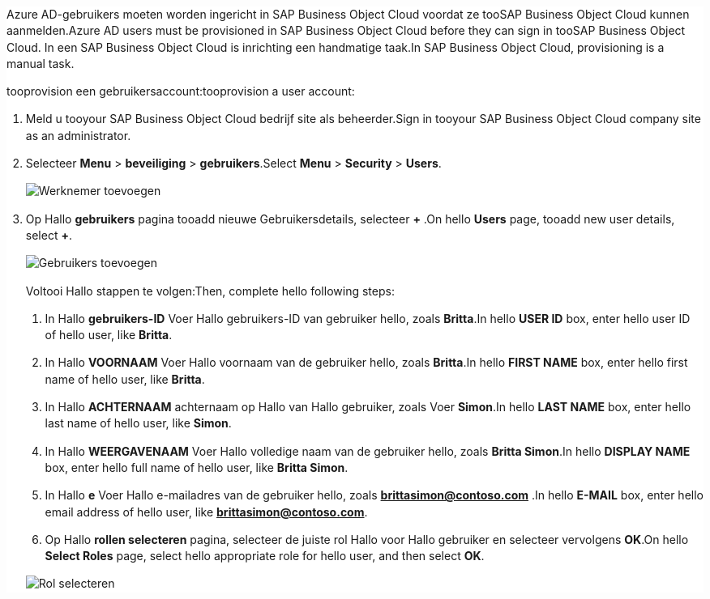 <span data-ttu-id="a6fdd-220">Azure AD-gebruikers moeten worden ingericht in SAP Business Object Cloud voordat ze tooSAP Business Object Cloud kunnen aanmelden.</span><span class="sxs-lookup"><span data-stu-id="a6fdd-220">Azure AD users must be provisioned in SAP Business Object Cloud before they can sign in tooSAP Business Object Cloud.</span></span> <span data-ttu-id="a6fdd-221">In een SAP Business Object Cloud is inrichting een handmatige taak.</span><span class="sxs-lookup"><span data-stu-id="a6fdd-221">In SAP Business Object Cloud, provisioning is a manual task.</span></span>

<span data-ttu-id="a6fdd-222">tooprovision een gebruikersaccount:</span><span class="sxs-lookup"><span data-stu-id="a6fdd-222">tooprovision a user account:</span></span>

1. <span data-ttu-id="a6fdd-223">Meld u tooyour SAP Business Object Cloud bedrijf site als beheerder.</span><span class="sxs-lookup"><span data-stu-id="a6fdd-223">Sign in tooyour SAP Business Object Cloud company site as an administrator.</span></span>

2. <span data-ttu-id="a6fdd-224">Selecteer **Menu** > **beveiliging** > **gebruikers**.</span><span class="sxs-lookup"><span data-stu-id="a6fdd-224">Select **Menu** > **Security** > **Users**.</span></span>

    ![Werknemer toevoegen](./media/active-directory-saas-sapboc-tutorial/user1.png)

3. <span data-ttu-id="a6fdd-226">Op Hallo **gebruikers** pagina tooadd nieuwe Gebruikersdetails, selecteer  **+** .</span><span class="sxs-lookup"><span data-stu-id="a6fdd-226">On hello **Users** page, tooadd new user details, select **+**.</span></span> 

    ![Gebruikers toevoegen](./media/active-directory-saas-sapboc-tutorial/user4.png)

    <span data-ttu-id="a6fdd-228">Voltooi Hallo stappen te volgen:</span><span class="sxs-lookup"><span data-stu-id="a6fdd-228">Then, complete hello following steps:</span></span>

    1. <span data-ttu-id="a6fdd-229">In Hallo **gebruikers-ID** Voer Hallo gebruikers-ID van gebruiker hello, zoals **Britta**.</span><span class="sxs-lookup"><span data-stu-id="a6fdd-229">In hello **USER ID** box, enter hello user ID of hello user, like **Britta**.</span></span>

    2. <span data-ttu-id="a6fdd-230">In Hallo **VOORNAAM** Voer Hallo voornaam van de gebruiker hello, zoals **Britta**.</span><span class="sxs-lookup"><span data-stu-id="a6fdd-230">In hello **FIRST NAME** box, enter hello first name of hello user, like **Britta**.</span></span>

    3. <span data-ttu-id="a6fdd-231">In Hallo **ACHTERNAAM** achternaam op Hallo van Hallo gebruiker, zoals Voer **Simon**.</span><span class="sxs-lookup"><span data-stu-id="a6fdd-231">In hello **LAST NAME** box, enter hello last name of hello user, like **Simon**.</span></span>

    4. <span data-ttu-id="a6fdd-232">In Hallo **WEERGAVENAAM** Voer Hallo volledige naam van de gebruiker hello, zoals **Britta Simon**.</span><span class="sxs-lookup"><span data-stu-id="a6fdd-232">In hello **DISPLAY NAME** box, enter hello full name of hello user, like **Britta Simon**.</span></span>

    5. <span data-ttu-id="a6fdd-233">In Hallo **e** Voer Hallo e-mailadres van de gebruiker hello, zoals  **brittasimon@contoso.com** .</span><span class="sxs-lookup"><span data-stu-id="a6fdd-233">In hello **E-MAIL** box, enter hello email address of hello user, like **brittasimon@contoso.com**.</span></span>

    6. <span data-ttu-id="a6fdd-234">Op Hallo **rollen selecteren** pagina, selecteer de juiste rol Hallo voor Hallo gebruiker en selecteer vervolgens **OK**.</span><span class="sxs-lookup"><span data-stu-id="a6fdd-234">On hello **Select Roles** page, select hello appropriate role for hello user, and then select **OK**.</span></span>

      ![Rol selecteren](./media/active-directory-saas-sapboc-tutorial/user3.png)
